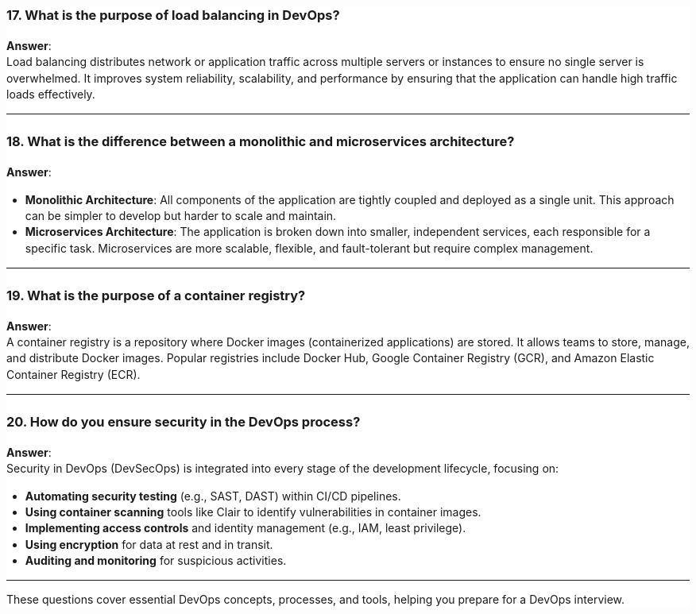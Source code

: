 
### 17. **What is the purpose of load balancing in DevOps?**
**Answer**:  
Load balancing distributes network or application traffic across multiple servers or instances to ensure no single server is overwhelmed. It improves system reliability, scalability, and performance by ensuring that the application can handle high traffic loads effectively.

---

### 18. **What is the difference between a monolithic and microservices architecture?**
**Answer**:  
- **Monolithic Architecture**: All components of the application are tightly coupled and deployed as a single unit. This approach can be simpler to develop but harder to scale and maintain.
- **Microservices Architecture**: The application is broken down into smaller, independent services, each responsible for a specific task. Microservices are more scalable, flexible, and fault-tolerant but require complex management.

---

### 19. **What is the purpose of a container registry?**
**Answer**:  
A container registry is a repository where Docker images (containerized applications) are stored. It allows teams to store, manage, and distribute Docker images. Popular registries include Docker Hub, Google Container Registry (GCR), and Amazon Elastic Container Registry (ECR).

---

### 20. **How do you ensure security in the DevOps process?**
**Answer**:  
Security in DevOps (DevSecOps) is integrated into every stage of the development lifecycle, focusing on:
- **Automating security testing** (e.g., SAST, DAST) within CI/CD pipelines.
- **Using container scanning** tools like Clair to identify vulnerabilities in container images.
- **Implementing access controls** and identity management (e.g., IAM, least privilege).
- **Using encryption** for data at rest and in transit.
- **Auditing and monitoring** for suspicious activities.

---

These questions cover essential DevOps concepts, processes, and tools, helping you prepare for a DevOps interview.